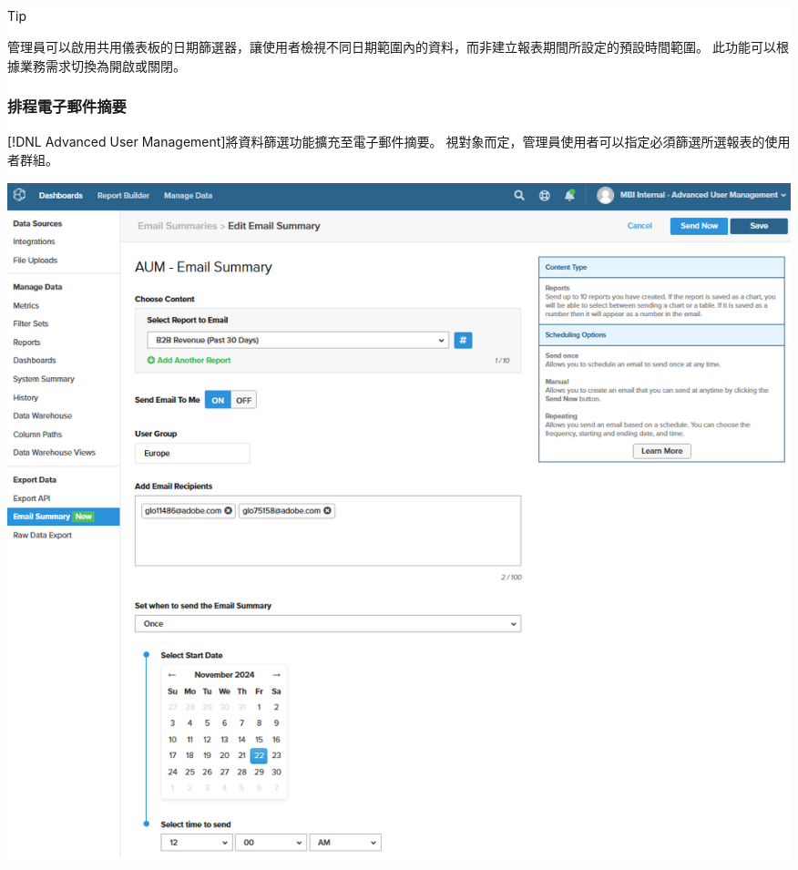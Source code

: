 >[!TIP]
>
>管理員可以啟用共用儀表板的日期篩選器，讓使用者檢視不同日期範圍內的資料，而非建立報表期間所設定的預設時間範圍。 此功能可以根據業務需求切換為開啟或關閉。

### 排程電子郵件摘要

[!DNL Advanced User Management]將資料篩選功能擴充至電子郵件摘要。 視對象而定，管理員使用者可以指定必須篩選所選報表的使用者群組。

![排程電子郵件摘要](../../assets/schedule-email-summary.png)
